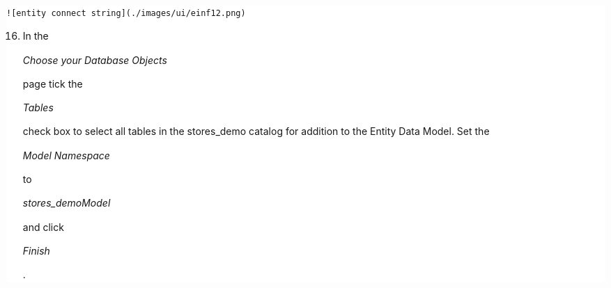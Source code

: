     ![entity connect string](./images/ui/einf12.png)

16. In the
    
    *Choose your Database Objects*
    
    page tick the
    
    *Tables*
    
    check box to select all tables in the stores\_demo catalog for
    addition to the Entity Data Model. Set the
    
    *Model Namespace*
    
    to
    
    *stores\_demoModel*
    
    and click
    
    *Finish*
    
    .
    